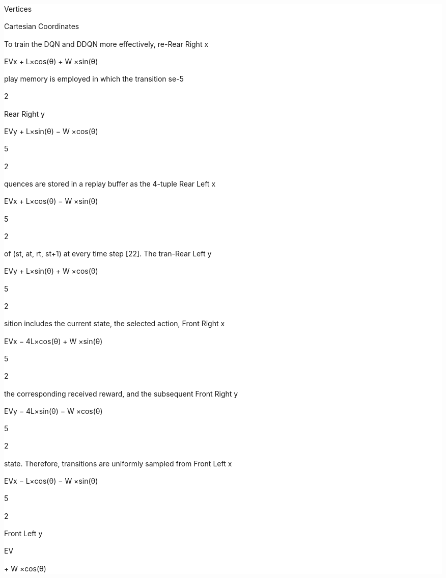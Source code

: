 Vertices

Cartesian Coordinates

To train the DQN and DDQN more effectively, re-Rear Right x

EVx \+ L×cos\(θ\) \+ W ×sin\(θ\)

play memory is employed in which the transition se-5

2

Rear Right y

EVy \+ L×sin\(θ\) − W ×cos\(θ\)

5

2

quences are stored in a replay buffer as the 4-tuple Rear Left x

EVx \+ L×cos\(θ\) − W ×sin\(θ\)

5

2

of \(st, at, rt, st\+1\) at every time step \[22\]. The tran-Rear Left y

EVy \+ L×sin\(θ\) \+ W ×cos\(θ\)

5

2

sition includes the current state, the selected action, Front Right x

EVx − 4L×cos\(θ\) \+ W ×sin\(θ\)

5

2

the corresponding received reward, and the subsequent Front Right y

EVy − 4L×sin\(θ\) − W ×cos\(θ\)

5

2

state. Therefore, transitions are uniformly sampled from Front Left x

EVx − L×cos\(θ\) − W ×sin\(θ\)

5

2

Front Left y

EV

\+ W ×cos\(θ\)
